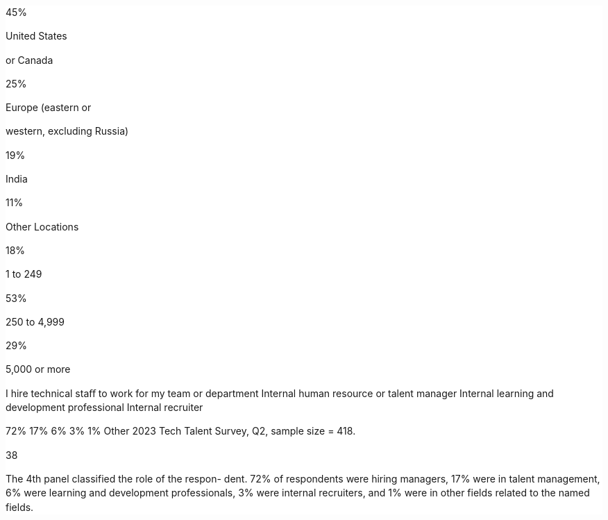 
45%


United States


or Canada


25%


Europe (eastern or


western, excluding Russia)


19%


India


11%


Other Locations


18%


1 to 249


53%


250 to 4,999


29%


5,000 or more


I hire technical staﬀ to work for my team or department
Internal human resource or talent manager
Internal learning and development professional
Internal recruiter


72%
17%
6%
3%
1% Other
2023 Tech Talent Survey, Q2, sample size = 418.


 38


The 4th panel classified the role of the respon-
dent. 72% of respondents were hiring managers, 
17% were in talent management, 6% were learning 
and development professionals, 3% were internal 
recruiters, and 1% were in other fields related to the 
named fields.
